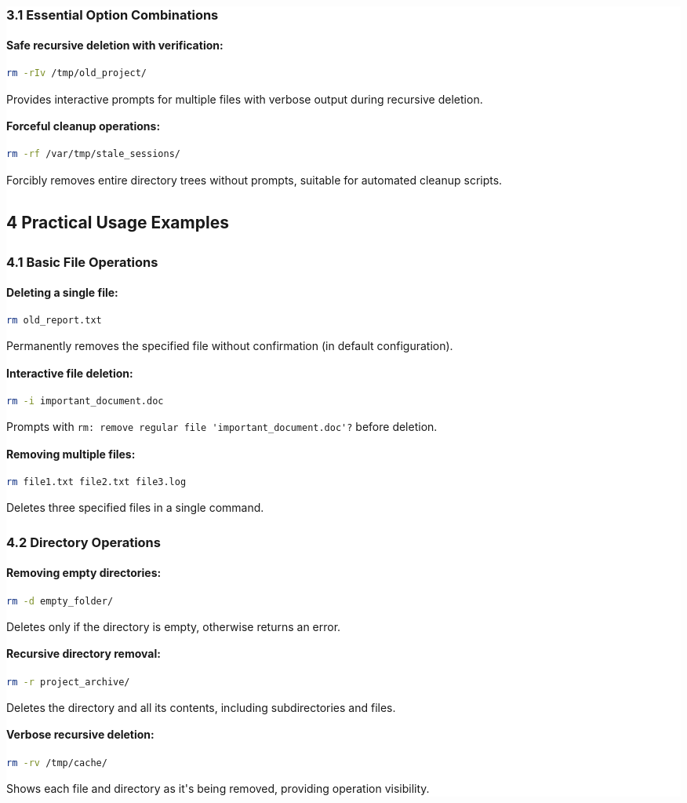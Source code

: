 ### 3.1 Essential Option Combinations

**Safe recursive deletion with verification:**
```bash
rm -rIv /tmp/old_project/
```
Provides interactive prompts for multiple files with verbose output during recursive deletion.

**Forceful cleanup operations:**
```bash
rm -rf /var/tmp/stale_sessions/
```
Forcibly removes entire directory trees without prompts, suitable for automated cleanup scripts.

## 4 Practical Usage Examples

### 4.1 Basic File Operations

**Deleting a single file:**
```bash
rm old_report.txt
```
Permanently removes the specified file without confirmation (in default configuration).

**Interactive file deletion:**
```bash
rm -i important_document.doc
```
Prompts with `rm: remove regular file 'important_document.doc'?` before deletion.

**Removing multiple files:**
```bash
rm file1.txt file2.txt file3.log
```
Deletes three specified files in a single command.

### 4.2 Directory Operations

**Removing empty directories:**
```bash
rm -d empty_folder/
```
Deletes only if the directory is empty, otherwise returns an error.

**Recursive directory removal:**
```bash
rm -r project_archive/
```
Deletes the directory and all its contents, including subdirectories and files.

**Verbose recursive deletion:**
```bash
rm -rv /tmp/cache/
```
Shows each file and directory as it's being removed, providing operation visibility.
